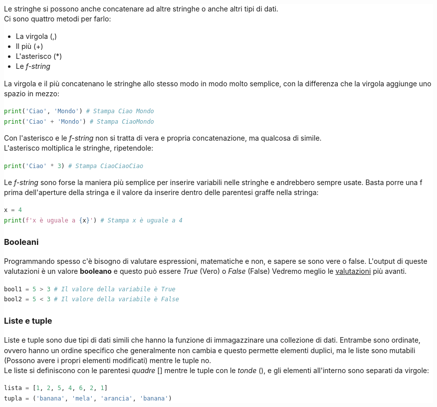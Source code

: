 Le stringhe si possono anche concatenare ad altre stringhe o anche altri tipi di dati.  
Ci sono quattro metodi per farlo:
- La virgola (,)
- Il più (+)
- L'asterisco (*)
- Le *f-string*

La virgola e il più concatenano le stringhe allo stesso modo in modo molto semplice, con la differenza che la virgola aggiunge uno spazio in mezzo:

```python
print('Ciao', 'Mondo') # Stampa Ciao Mondo
print('Ciao' + 'Mondo') # Stampa CiaoMondo
```

Con l'asterisco e le *f-string* non si tratta di vera e propria concatenazione, ma qualcosa di simile.  
L'asterisco moltiplica le stringhe, ripetendole:

```python
print('Ciao' * 3) # Stampa CiaoCiaoCiao
```

Le *f-string* sono forse la maniera più semplice per inserire variabili nelle stringhe e andrebbero sempre usate. Basta porre una f prima dell'aperture della stringa e il valore da inserire dentro delle parentesi graffe nella stringa:

```python
x = 4
print(f'x è uguale a {x}') # Stampa x è uguale a 4
```

### **Booleani**

Programmando spesso c'è bisogno di valutare espressioni, matematiche e non, e sapere se sono vere o false. L'output di queste valutazioni è un valore **booleano** e questo può essere *True* (Vero) o *False* (False) Vedremo meglio le [valutazioni](#operatori-logici-e-dichiarazioni-condizionali) più avanti.
```python
bool1 = 5 > 3 # Il valore della variabile è True
bool2 = 5 < 3 # Il valore della variabile è False
```

### **Liste e tuple**

Liste e tuple sono due tipi di dati simili che hanno la funzione di immagazzinare una collezione di dati. Entrambe sono ordinate, ovvero hanno un ordine specifico che generalmente non cambia e questo permette elementi duplici, ma le liste sono mutabili (Possono avere i propri elementi modificati) mentre le tuple no.  
Le liste si definiscono con le parentesi *quadre* [] mentre le tuple con le *tonde* (), e gli elementi all'interno sono separati da virgole:

```python
lista = [1, 2, 5, 4, 6, 2, 1]
tupla = ('banana', 'mela', 'arancia', 'banana')
```
